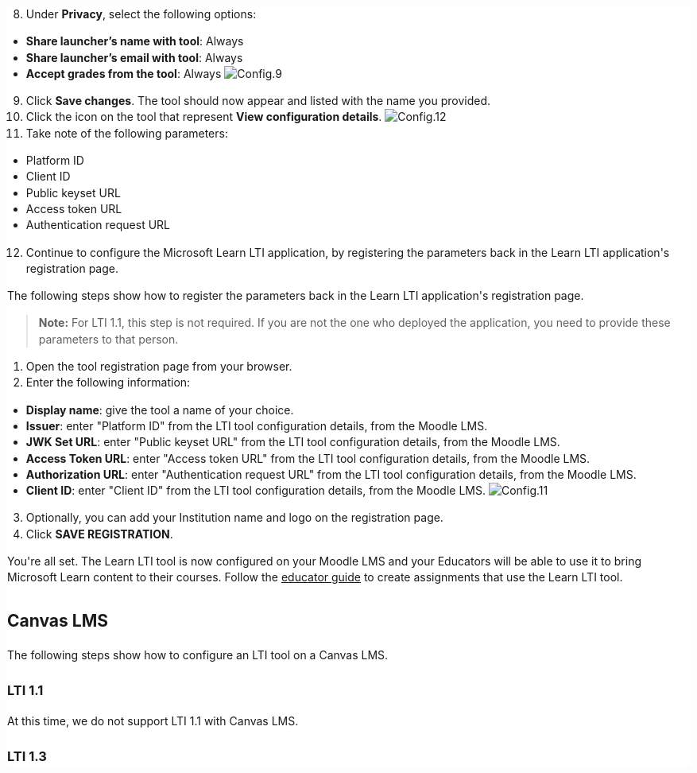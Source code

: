 8. Under **Privacy**, select the following options:
 * **Share launcher’s name with tool**: Always
 * **Share launcher’s email with tool**: Always
 * **Accept grades from the tool**: Always
![Config.9](/images/Config.9.png)
9. Click **Save changes**. The tool should now appear and listed with the name you provided. 
10.	Click the icon on the tool that represent **View configuration details**.
![Config.12](/images/Config.12.PNG)
11. Take note of the following parameters:
 * Platform ID
 * Client ID
 * Public keyset URL
 * Access token URL
 * Authentication request URL
12.	Continue to configure the Microsoft Learn LTI application, by registering the parameters back in the Learn LTI application's registration page.

The following steps show how to register the parameters back in the Learn LTI application's registration page. 
> **Note:** For LTI 1.1, this step is not required. If you are not the one who deployed the application, you need to provide these parameters to that person.

1. Open the tool registration page from your browser.
2. Enter the following information:
 * **Display name**: give the tool a name of your choice. 
 * **Issuer**: enter "Platform ID" from the LTI tool configuration details, from the Moodle LMS.
 * **JWK Set URL**: enter "Public keyset URL" from the LTI tool configuration details, from the Moodle LMS.
 * **Access Token URL**: enter "Access token URL" from the LTI tool configuration details, from the Moodle LMS.
 * **Authorization URL**: enter "Authentication request URL" from the LTI tool configuration details, from the Moodle LMS.
 * **Client ID**: enter "Client ID" from the LTI tool configuration details, from the Moodle LMS.
![Config.11](/images/Config.11.png)
3. Optionally, you can add your Institution name and logo on the registration page.
4. Click **SAVE REGISTRATION**.

You're all set. The Learn LTI tool is now configured on your Moodle LMS and your Educators will be able to use it to bring Microsoft Learn content to their courses. Follow the [educator guide](./USER_GUIDE.md) to create assignments that use the Learn LTI tool.

## Canvas LMS

The following steps show how to configure an LTI tool on a Canvas LMS.

### LTI 1.1

At this time, we do not support LTI 1.1 with Canvas LMS.
 
### LTI 1.3
